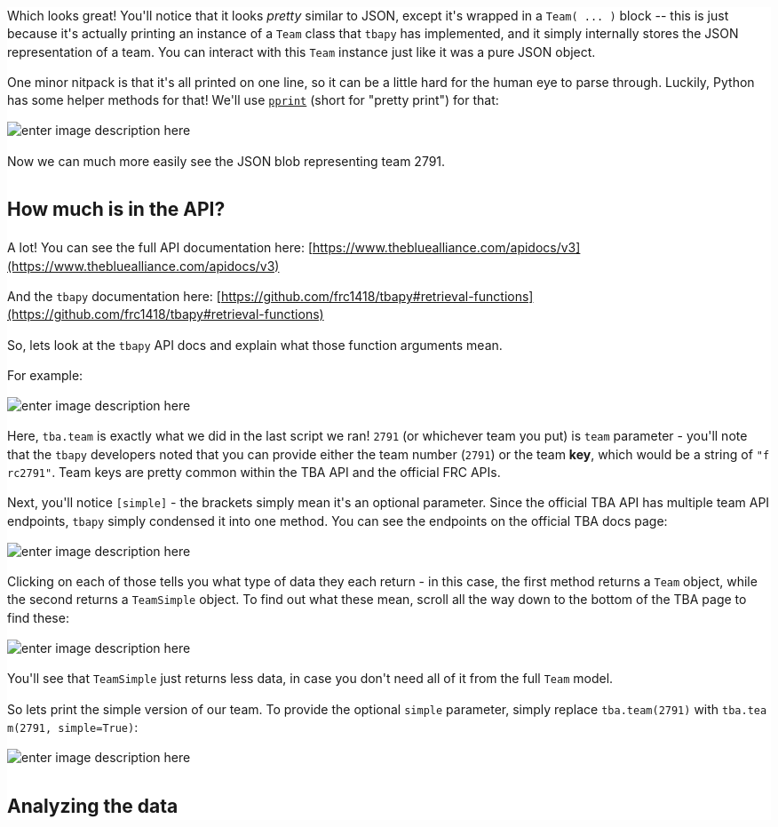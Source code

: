 Which looks great! You'll notice that it looks _pretty_ similar to JSON, except it's wrapped in a `Team( ... )` block -- this is just because it's actually printing an instance of a `Team` class that `tbapy` has implemented, and it simply internally stores the JSON representation of a team. You can interact with this `Team` instance just like it was a pure JSON object.

One minor nitpack is that it's all printed on one line, so it can be a little hard for the human eye to parse through. Luckily, Python has some helper methods for that! We'll use [`pprint`](https://docs.python.org/3/library/pprint.html) (short for "pretty print") for that:

![enter image description here](https://i.imgur.com/7MIFwkp.png)

Now we can much more easily see the JSON blob representing team 2791.

## How much is in the API?

A lot! You can see the full API documentation here: [https://www.thebluealliance.com/apidocs/v3](https://www.thebluealliance.com/apidocs/v3)

And the `tbapy` documentation here: [https://github.com/frc1418/tbapy#retrieval-functions](https://github.com/frc1418/tbapy#retrieval-functions)

So, lets look at the `tbapy` API docs and explain what those function arguments mean.

For example:

![enter image description here](https://i.imgur.com/UqKWO76.png)

Here, `tba.team` is exactly what we did in the last script we ran! `2791` (or whichever team you put) is `team` parameter - you'll note that the `tbapy` developers noted that you can provide either the team number (`2791`) or the team **key**, which would be a string of `"frc2791"`. Team keys are pretty common within the TBA API and the official FRC APIs.

Next, you'll notice `[simple]` - the brackets simply mean it's an optional parameter. Since the official TBA API has multiple team API endpoints, `tbapy` simply condensed it into one method. You can see the endpoints on the official TBA docs page:

![enter image description here](https://i.imgur.com/5g7wOTd.png)

Clicking on each of those tells you what type of data they each return - in this case, the first method returns a `Team` object, while the second returns a `TeamSimple` object. To find out what these mean, scroll all the way down to the bottom of the TBA page to find these:

![enter image description here](https://i.imgur.com/WhVuEPo.png)

You'll see that `TeamSimple` just returns less data, in case you don't need all of it from the full `Team` model.

So lets print the simple version of our team. To provide the optional `simple` parameter, simply replace `tba.team(2791)` with `tba.team(2791, simple=True)`:

![enter image description here](https://i.imgur.com/nt2Wdvc.png)

## Analyzing the data


[//]: <author> (Justin Tervay)
[//]: <title> (TBA API For Beginners)
[//]: <updated> (09/30/2020)